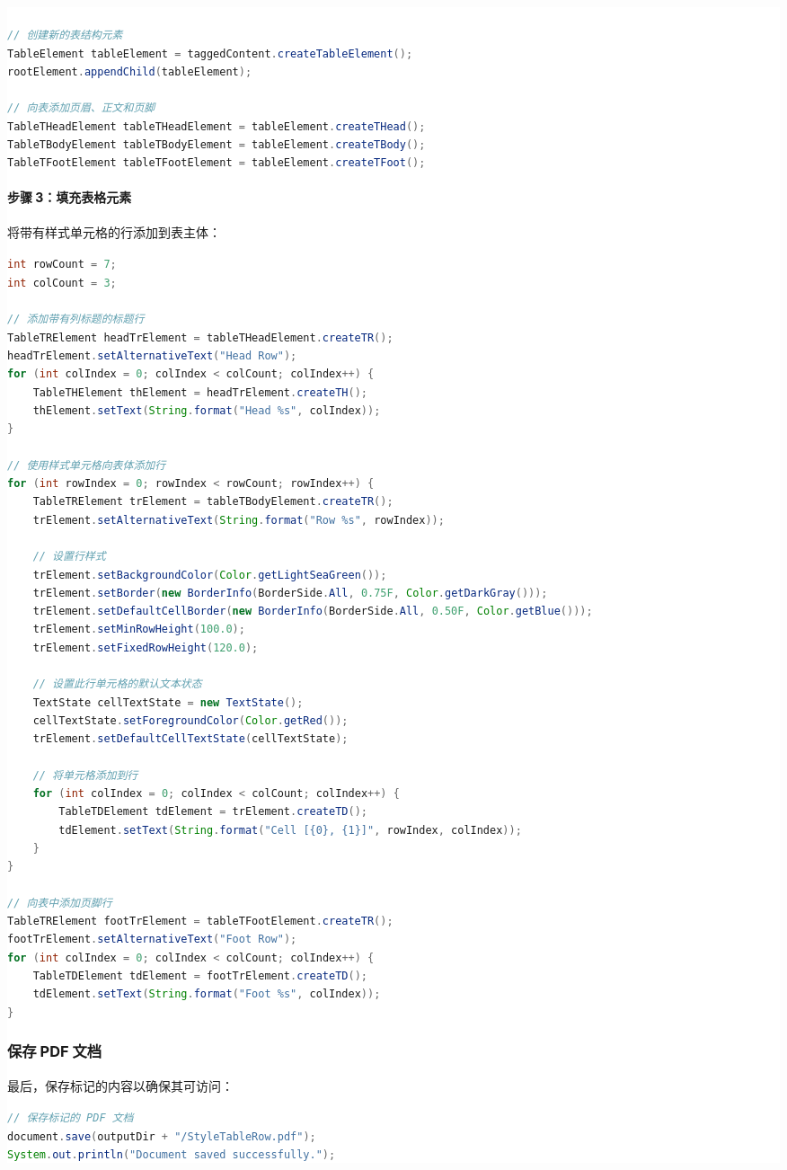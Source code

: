 ```java

// 创建新的表结构元素
TableElement tableElement = taggedContent.createTableElement();
rootElement.appendChild(tableElement);

// 向表添加页眉、正文和页脚
TableTHeadElement tableTHeadElement = tableElement.createTHead();
TableTBodyElement tableTBodyElement = tableElement.createTBody();
TableTFootElement tableTFootElement = tableElement.createTFoot();
```
#### 步骤 3：填充表格元素
将带有样式单元格的行添加到表主体：
```java
int rowCount = 7;
int colCount = 3;

// 添加带有列标题的标题行
TableTRElement headTrElement = tableTHeadElement.createTR();
headTrElement.setAlternativeText("Head Row");
for (int colIndex = 0; colIndex < colCount; colIndex++) {
    TableTHElement thElement = headTrElement.createTH();
    thElement.setText(String.format("Head %s", colIndex));
}

// 使用样式单元格向表体添加行
for (int rowIndex = 0; rowIndex < rowCount; rowIndex++) {
    TableTRElement trElement = tableTBodyElement.createTR();
    trElement.setAlternativeText(String.format("Row %s", rowIndex));

    // 设置行样式
    trElement.setBackgroundColor(Color.getLightSeaGreen());
    trElement.setBorder(new BorderInfo(BorderSide.All, 0.75F, Color.getDarkGray()));
    trElement.setDefaultCellBorder(new BorderInfo(BorderSide.All, 0.50F, Color.getBlue()));
    trElement.setMinRowHeight(100.0);
    trElement.setFixedRowHeight(120.0);

    // 设置此行单元格的默认文本状态
    TextState cellTextState = new TextState();
    cellTextState.setForegroundColor(Color.getRed());
    trElement.setDefaultCellTextState(cellTextState);

    // 将单元格添加到行
    for (int colIndex = 0; colIndex < colCount; colIndex++) {
        TableTDElement tdElement = trElement.createTD();
        tdElement.setText(String.format("Cell [{0}, {1}]", rowIndex, colIndex));
    }
}

// 向表中添加页脚行
TableTRElement footTrElement = tableTFootElement.createTR();
footTrElement.setAlternativeText("Foot Row");
for (int colIndex = 0; colIndex < colCount; colIndex++) {
    TableTDElement tdElement = footTrElement.createTD();
    tdElement.setText(String.format("Foot %s", colIndex));
}
```
### 保存 PDF 文档
最后，保存标记的内容以确保其可访问：
```java
// 保存标记的 PDF 文档
document.save(outputDir + "/StyleTableRow.pdf");
System.out.println("Document saved successfully.");
```